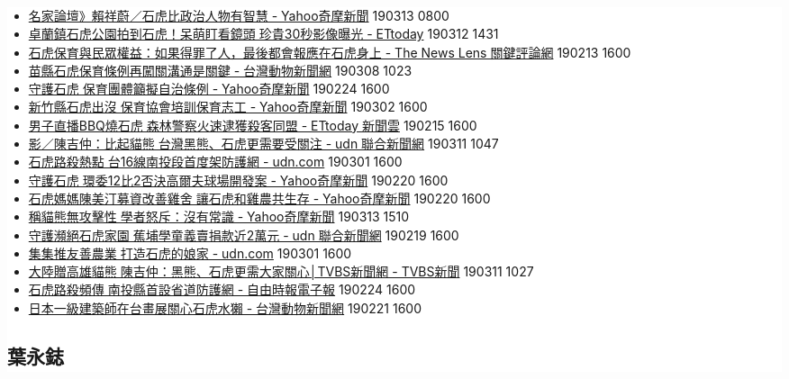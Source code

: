 - [名家論壇》賴祥蔚／石虎比政治人物有智慧 - Yahoo奇摩新聞](https://tw.news.yahoo.com/%E5%90%8D%E5%AE%B6%E8%AB%96%E5%A3%87-%E8%B3%B4%E7%A5%A5%E8%94%9A-%E7%9F%B3%E8%99%8E%E6%AF%94%E6%94%BF%E6%B2%BB%E4%BA%BA%E7%89%A9%E6%9C%89%E6%99%BA%E6%85%A7-000007474.html "名家論壇》賴祥蔚／石虎比政治人物有智慧 - Yahoo奇摩新聞") 190313 0800
- [卓蘭鎮石虎公園拍到石虎！呆萌盯看鏡頭 珍貴30秒影像曝光 - ETtoday](https://www.ettoday.net/news/20190312/1397436.htm "卓蘭鎮石虎公園拍到石虎！呆萌盯看鏡頭 珍貴30秒影像曝光 - ETtoday") 190312 1431
- [石虎保育與民眾權益：如果得罪了人，最後都會報應在石虎身上 - The News Lens 關鍵評論網](https://www.thenewslens.com/article/113485 "石虎保育與民眾權益：如果得罪了人，最後都會報應在石虎身上 - The News Lens 關鍵評論網") 190213 1600
- [苗縣石虎保育條例再闖關溝通是關鍵 - 台灣動物新聞網](http://www.tanews.org.tw/info/16392 "苗縣石虎保育條例再闖關溝通是關鍵 - 台灣動物新聞網") 190308 1023
- [守護石虎 保育團體籲擬自治條例 - Yahoo奇摩新聞](https://tw.news.yahoo.com/%E5%AE%88%E8%AD%B7%E7%9F%B3%E8%99%8E-%E4%BF%9D%E8%82%B2%E5%9C%98%E9%AB%94%E7%B1%B2%E6%93%AC%E8%87%AA%E6%B2%BB%E6%A2%9D%E4%BE%8B-215003668.html "守護石虎 保育團體籲擬自治條例 - Yahoo奇摩新聞") 190224 1600
- [新竹縣石虎出沒 保育協會培訓保育志工 - Yahoo奇摩新聞](https://tw.news.yahoo.com/%E6%96%B0%E7%AB%B9%E7%B8%A3%E7%9F%B3%E8%99%8E%E5%87%BA%E6%B2%92-%E4%BF%9D%E8%82%B2%E5%8D%94%E6%9C%83%E5%9F%B9%E8%A8%93%E4%BF%9D%E8%82%B2%E5%BF%97%E5%B7%A5-120244137.html "新竹縣石虎出沒 保育協會培訓保育志工 - Yahoo奇摩新聞") 190302 1600
- [男子直播BBQ燒石虎 森林警察火速逮獲殺客同盟 - ETtoday 新聞雲](https://www.ettoday.net/news/20190215/1378853.htm "男子直播BBQ燒石虎 森林警察火速逮獲殺客同盟 - ETtoday 新聞雲") 190215 1600
- [影／陳吉仲：比起貓熊 台灣黑熊、石虎更需要受關注 - udn 聯合新聞網](https://udn.com/news/story/6656/3689871 "影／陳吉仲：比起貓熊 台灣黑熊、石虎更需要受關注 - udn 聯合新聞網") 190311 1047
- [石虎路殺熱點 台16線南投段首度架防護網 - udn.com](https://udn.com/news/story/11322/3670926 "石虎路殺熱點 台16線南投段首度架防護網 - udn.com") 190301 1600
- [守護石虎 環委12比2否決高爾夫球場開發案 - Yahoo奇摩新聞](https://tw.news.yahoo.com/%E5%AE%88%E8%AD%B7%E7%9F%B3%E8%99%8E-%E7%92%B0%E5%A7%9412%E6%AF%942%E5%90%A6%E6%B1%BA%E9%AB%98%E7%88%BE%E5%A4%AB%E7%90%83%E5%A0%B4%E9%96%8B%E7%99%BC%E6%A1%88-111847984.html "守護石虎 環委12比2否決高爾夫球場開發案 - Yahoo奇摩新聞") 190220 1600
- [石虎媽媽陳美汀募資改善雞舍 讓石虎和雞農共生存 - Yahoo奇摩新聞](https://tw.news.yahoo.com/%E7%9F%B3%E8%99%8E%E5%AA%BD%E5%AA%BD%E9%99%B3%E7%BE%8E%E6%B1%80%E5%8B%9F%E8%B3%87%E6%94%B9%E5%96%84%E9%9B%9E%E8%88%8D-%E8%AE%93%E7%9F%B3%E8%99%8E%E5%92%8C%E9%9B%9E%E8%BE%B2%E5%85%B1%E7%94%9F%E5%AD%98-152225279.html "石虎媽媽陳美汀募資改善雞舍 讓石虎和雞農共生存 - Yahoo奇摩新聞") 190220 1600
- [稱貓熊無攻擊性 學者怒斥：沒有常識 - Yahoo奇摩新聞](https://tw.news.yahoo.com/%E7%A8%B1%E8%B2%93%E7%86%8A%E7%84%A1%E6%94%BB%E6%93%8A%E6%80%A7-%E5%AD%B8%E8%80%85%E6%80%92%E6%96%A5-%E6%B2%92%E6%9C%89%E5%B8%B8%E8%AD%98-071014624.html "稱貓熊無攻擊性 學者怒斥：沒有常識 - Yahoo奇摩新聞") 190313 1510
- [守護瀕絕石虎家園 蕉埔學童義賣捐款近2萬元 - udn 聯合新聞網](https://udn.com/news/story/7324/3652885 "守護瀕絕石虎家園 蕉埔學童義賣捐款近2萬元 - udn 聯合新聞網") 190219 1600
- [集集推友善農業 打造石虎的娘家 - udn.com](https://udn.com/news/story/11322/3670916 "集集推友善農業 打造石虎的娘家 - udn.com") 190301 1600
- [大陸贈高雄貓熊 陳吉仲：黑熊、石虎更需大家關心│TVBS新聞網 - TVBS新聞](https://news.tvbs.com.tw/politics/1096500 "大陸贈高雄貓熊 陳吉仲：黑熊、石虎更需大家關心│TVBS新聞網 - TVBS新聞") 190311 1027
- [石虎路殺頻傳 南投縣首設省道防護網 - 自由時報電子報](https://news.ltn.com.tw/news/life/breakingnews/2708659 "石虎路殺頻傳 南投縣首設省道防護網 - 自由時報電子報") 190224 1600
- [日本一級建築師在台畫展關心石虎水獺 - 台灣動物新聞網](http://www.tanews.org.tw/info/16310 "日本一級建築師在台畫展關心石虎水獺 - 台灣動物新聞網") 190221 1600

## 葉永鋕

